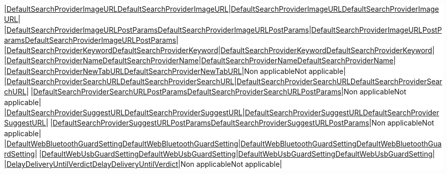 |[<span data-ttu-id="0e7ae-287">DefaultSearchProviderImageURL</span><span class="sxs-lookup"><span data-stu-id="0e7ae-287">DefaultSearchProviderImageURL</span></span>](https://cloud.google.com/docs/chrome-enterprise/policies/?policy=DefaultSearchProviderImageURL)|[<span data-ttu-id="0e7ae-288">DefaultSearchProviderImageURL</span><span class="sxs-lookup"><span data-stu-id="0e7ae-288">DefaultSearchProviderImageURL</span></span>](https://docs.microsoft.com/deployedge/microsoft-edge-policies#defaultsearchproviderimageurl)|
|[<span data-ttu-id="0e7ae-289">DefaultSearchProviderImageURLPostParams</span><span class="sxs-lookup"><span data-stu-id="0e7ae-289">DefaultSearchProviderImageURLPostParams</span></span>](https://cloud.google.com/docs/chrome-enterprise/policies/?policy=DefaultSearchProviderImageURLPostParams)|[<span data-ttu-id="0e7ae-290">DefaultSearchProviderImageURLPostParams</span><span class="sxs-lookup"><span data-stu-id="0e7ae-290">DefaultSearchProviderImageURLPostParams</span></span>](https://docs.microsoft.com/deployedge/microsoft-edge-policies#defaultsearchproviderimageurlpostparams)|
|[<span data-ttu-id="0e7ae-291">DefaultSearchProviderKeyword</span><span class="sxs-lookup"><span data-stu-id="0e7ae-291">DefaultSearchProviderKeyword</span></span>](https://cloud.google.com/docs/chrome-enterprise/policies/?policy=DefaultSearchProviderKeyword)|[<span data-ttu-id="0e7ae-292">DefaultSearchProviderKeyword</span><span class="sxs-lookup"><span data-stu-id="0e7ae-292">DefaultSearchProviderKeyword</span></span>](https://docs.microsoft.com/deployedge/microsoft-edge-policies#defaultsearchproviderkeyword)|
|[<span data-ttu-id="0e7ae-293">DefaultSearchProviderName</span><span class="sxs-lookup"><span data-stu-id="0e7ae-293">DefaultSearchProviderName</span></span>](https://cloud.google.com/docs/chrome-enterprise/policies/?policy=DefaultSearchProviderName)|[<span data-ttu-id="0e7ae-294">DefaultSearchProviderName</span><span class="sxs-lookup"><span data-stu-id="0e7ae-294">DefaultSearchProviderName</span></span>](https://docs.microsoft.com/deployedge/microsoft-edge-policies#defaultsearchprovidername)|
|[<span data-ttu-id="0e7ae-295">DefaultSearchProviderNewTabURL</span><span class="sxs-lookup"><span data-stu-id="0e7ae-295">DefaultSearchProviderNewTabURL</span></span>](https://cloud.google.com/docs/chrome-enterprise/policies/?policy=DefaultSearchProviderNewTabURL)|<span data-ttu-id="0e7ae-296">Non applicable</span><span class="sxs-lookup"><span data-stu-id="0e7ae-296">Not applicable</span></span>|
|[<span data-ttu-id="0e7ae-297">DefaultSearchProviderSearchURL</span><span class="sxs-lookup"><span data-stu-id="0e7ae-297">DefaultSearchProviderSearchURL</span></span>](https://cloud.google.com/docs/chrome-enterprise/policies/?policy=DefaultSearchProviderSearchURL)|[<span data-ttu-id="0e7ae-298">DefaultSearchProviderSearchURL</span><span class="sxs-lookup"><span data-stu-id="0e7ae-298">DefaultSearchProviderSearchURL</span></span>](https://docs.microsoft.com/deployedge/microsoft-edge-policies#defaultsearchprovidersearchurl)|
|[<span data-ttu-id="0e7ae-299">DefaultSearchProviderSearchURLPostParams</span><span class="sxs-lookup"><span data-stu-id="0e7ae-299">DefaultSearchProviderSearchURLPostParams</span></span>](https://cloud.google.com/docs/chrome-enterprise/policies/?policy=DefaultSearchProviderSearchURLPostParams)|<span data-ttu-id="0e7ae-300">Non applicable</span><span class="sxs-lookup"><span data-stu-id="0e7ae-300">Not applicable</span></span>|
|[<span data-ttu-id="0e7ae-301">DefaultSearchProviderSuggestURL</span><span class="sxs-lookup"><span data-stu-id="0e7ae-301">DefaultSearchProviderSuggestURL</span></span>](https://cloud.google.com/docs/chrome-enterprise/policies/?policy=DefaultSearchProviderSuggestURL)|[<span data-ttu-id="0e7ae-302">DefaultSearchProviderSuggestURL</span><span class="sxs-lookup"><span data-stu-id="0e7ae-302">DefaultSearchProviderSuggestURL</span></span>](https://docs.microsoft.com/deployedge/microsoft-edge-policies#defaultsearchprovidersuggesturl)|
|[<span data-ttu-id="0e7ae-303">DefaultSearchProviderSuggestURLPostParams</span><span class="sxs-lookup"><span data-stu-id="0e7ae-303">DefaultSearchProviderSuggestURLPostParams</span></span>](https://cloud.google.com/docs/chrome-enterprise/policies/?policy=DefaultSearchProviderSuggestURLPostParams)|<span data-ttu-id="0e7ae-304">Non applicable</span><span class="sxs-lookup"><span data-stu-id="0e7ae-304">Not applicable</span></span>|
|[<span data-ttu-id="0e7ae-305">DefaultWebBluetoothGuardSetting</span><span class="sxs-lookup"><span data-stu-id="0e7ae-305">DefaultWebBluetoothGuardSetting</span></span>](https://cloud.google.com/docs/chrome-enterprise/policies/?policy=DefaultWebBluetoothGuardSetting)|[<span data-ttu-id="0e7ae-306">DefaultWebBluetoothGuardSetting</span><span class="sxs-lookup"><span data-stu-id="0e7ae-306">DefaultWebBluetoothGuardSetting</span></span>](https://docs.microsoft.com/deployedge/microsoft-edge-policies#defaultwebbluetoothguardsetting)|
|[<span data-ttu-id="0e7ae-307">DefaultWebUsbGuardSetting</span><span class="sxs-lookup"><span data-stu-id="0e7ae-307">DefaultWebUsbGuardSetting</span></span>](https://cloud.google.com/docs/chrome-enterprise/policies/?policy=DefaultWebUsbGuardSetting)|[<span data-ttu-id="0e7ae-308">DefaultWebUsbGuardSetting</span><span class="sxs-lookup"><span data-stu-id="0e7ae-308">DefaultWebUsbGuardSetting</span></span>](https://docs.microsoft.com/deployedge/microsoft-edge-policies#defaultwebusbguardsetting)|
|[<span data-ttu-id="0e7ae-309">DelayDeliveryUntilVerdict</span><span class="sxs-lookup"><span data-stu-id="0e7ae-309">DelayDeliveryUntilVerdict</span></span>](https://cloud.google.com/docs/chrome-enterprise/policies/?policy=DelayDeliveryUntilVerdict)|<span data-ttu-id="0e7ae-310">Non applicable</span><span class="sxs-lookup"><span data-stu-id="0e7ae-310">Not applicable</span></span>|